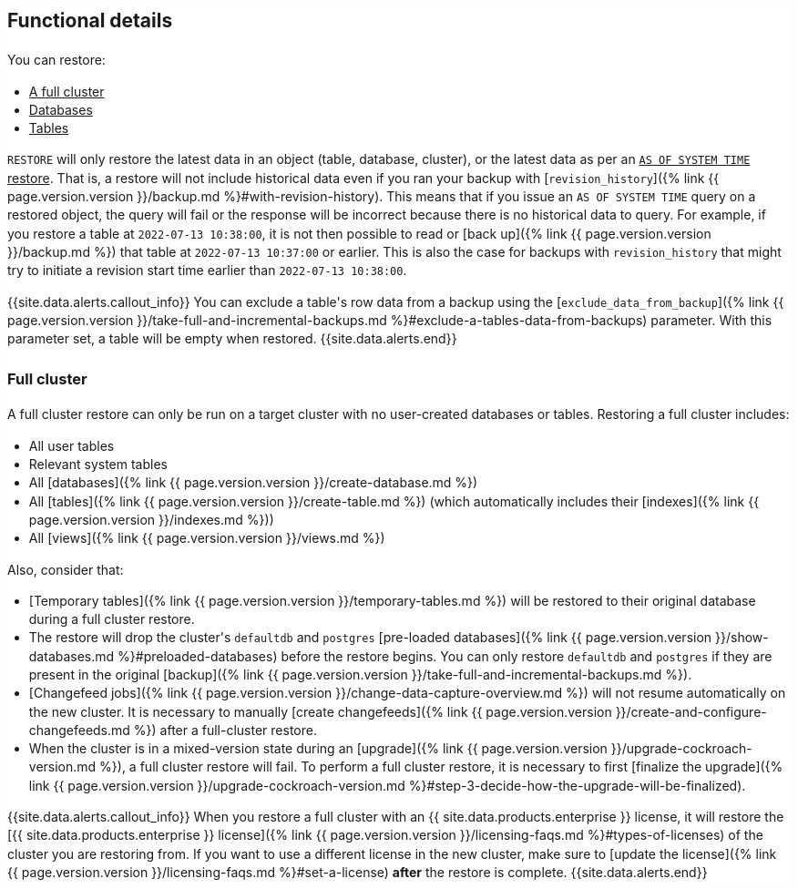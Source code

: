 ## Functional details

You can restore:

- [A full cluster](#full-cluster)
- [Databases](#databases)
- [Tables](#tables)

`RESTORE` will only restore the latest data in an object (table, database, cluster), or the latest data as per an [`AS OF SYSTEM TIME` restore](#as-of-system-time). That is, a restore will not include historical data even if you ran your backup with [`revision_history`]({% link {{ page.version.version }}/backup.md %}#with-revision-history). This means that if you issue an `AS OF SYSTEM TIME` query on a restored object, the query will fail or the response will be incorrect because there is no historical data to query. For example, if you restore a table at `2022-07-13 10:38:00`, it is not then possible to read or [back up]({% link {{ page.version.version }}/backup.md %}) that table at `2022-07-13 10:37:00` or earlier. This is also the case for backups with `revision_history` that might try to initiate a revision start time earlier than `2022-07-13 10:38:00`.

{{site.data.alerts.callout_info}}
You can exclude a table's row data from a backup using the [`exclude_data_from_backup`]({% link {{ page.version.version }}/take-full-and-incremental-backups.md %}#exclude-a-tables-data-from-backups) parameter. With this parameter set, a table will be empty when restored.
{{site.data.alerts.end}}

### Full cluster

 A full cluster restore can only be run on a target cluster with no user-created databases or tables. Restoring a full cluster includes:

- All user tables
- Relevant system tables
- All [databases]({% link {{ page.version.version }}/create-database.md %})
- All [tables]({% link {{ page.version.version }}/create-table.md %}) (which automatically includes their [indexes]({% link {{ page.version.version }}/indexes.md %}))
- All [views]({% link {{ page.version.version }}/views.md %})

Also, consider that:

- [Temporary tables]({% link {{ page.version.version }}/temporary-tables.md %}) will be restored to their original database during a full cluster restore.
- The restore will drop the cluster's `defaultdb` and `postgres` [pre-loaded databases]({% link {{ page.version.version }}/show-databases.md %}#preloaded-databases) before the restore begins. You can only restore `defaultdb` and `postgres` if they are present in the original [backup]({% link {{ page.version.version }}/take-full-and-incremental-backups.md %}).
- [Changefeed jobs]({% link {{ page.version.version }}/change-data-capture-overview.md %}) will not resume automatically on the new cluster. It is necessary to manually [create changefeeds]({% link {{ page.version.version }}/create-and-configure-changefeeds.md %}) after a full-cluster restore.
- When the cluster is in a mixed-version state during an [upgrade]({% link {{ page.version.version }}/upgrade-cockroach-version.md %}), a full cluster restore will fail. To perform a full cluster restore, it is necessary to first [finalize the upgrade]({% link {{ page.version.version }}/upgrade-cockroach-version.md %}#step-3-decide-how-the-upgrade-will-be-finalized).

{{site.data.alerts.callout_info}}
When you restore a full cluster with an {{ site.data.products.enterprise }} license, it will restore the [{{ site.data.products.enterprise }} license]({% link {{ page.version.version }}/licensing-faqs.md %}#types-of-licenses) of the cluster you are restoring from. If you want to use a different license in the new cluster, make sure to [update the license]({% link {{ page.version.version }}/licensing-faqs.md %}#set-a-license) **after** the restore is complete.
{{site.data.alerts.end}}
